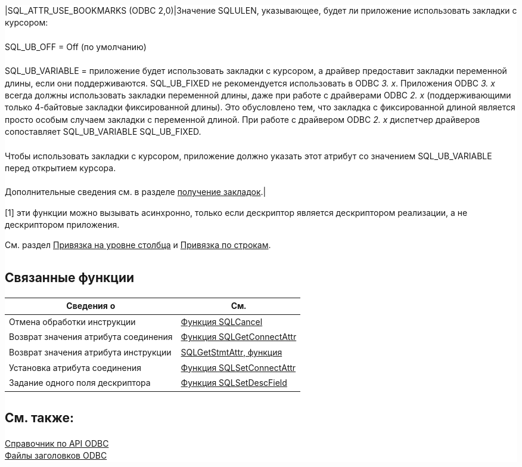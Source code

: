 |SQL_ATTR_USE_BOOKMARKS (ODBC 2,0)|Значение SQLULEN, указывающее, будет ли приложение использовать закладки с курсором:<br /><br /> SQL_UB_OFF = Off (по умолчанию)<br /><br /> SQL_UB_VARIABLE = приложение будет использовать закладки с курсором, а драйвер предоставит закладки переменной длины, если они поддерживаются. SQL_UB_FIXED не рекомендуется использовать в ODBC *3. x*. Приложения ODBC *3. x* всегда должны использовать закладки переменной длины, даже при работе с драйверами ODBC *2. x* (поддерживающими только 4-байтовые закладки фиксированной длины). Это обусловлено тем, что закладка с фиксированной длиной является просто особым случаем закладки с переменной длиной. При работе с драйвером ODBC *2. x* диспетчер драйверов сопоставляет SQL_UB_VARIABLE SQL_UB_FIXED.<br /><br /> Чтобы использовать закладки с курсором, приложение должно указать этот атрибут со значением SQL_UB_VARIABLE перед открытием курсора.<br /><br /> Дополнительные сведения см. в разделе [получение закладок](../../../odbc/reference/develop-app/retrieving-bookmarks.md).|  
  
 [1] эти функции можно вызывать асинхронно, только если дескриптор является дескриптором реализации, а не дескриптором приложения.  
  
 См. раздел [Привязка на уровне столбца](../../../odbc/reference/develop-app/column-wise-binding.md) и [Привязка по строкам](../../../odbc/reference/develop-app/row-wise-binding.md).  
  
## <a name="related-functions"></a>Связанные функции  
  
|Сведения о|См.|  
|---------------------------|---------|  
|Отмена обработки инструкции|[Функция SQLCancel](../../../odbc/reference/syntax/sqlcancel-function.md)|  
|Возврат значения атрибута соединения|[Функция SQLGetConnectAttr](../../../odbc/reference/syntax/sqlgetconnectattr-function.md)|  
|Возврат значения атрибута инструкции|[SQLGetStmtAttr, функция](../../../odbc/reference/syntax/sqlgetstmtattr-function.md)|  
|Установка атрибута соединения|[Функция SQLSetConnectAttr](../../../odbc/reference/syntax/sqlsetconnectattr-function.md)|  
|Задание одного поля дескриптора|[Функция SQLSetDescField](../../../odbc/reference/syntax/sqlsetdescfield-function.md)|  
  
## <a name="see-also"></a>См. также:  
 [Справочник по API ODBC](../../../odbc/reference/syntax/odbc-api-reference.md)   
 [Файлы заголовков ODBC](../../../odbc/reference/install/odbc-header-files.md)
